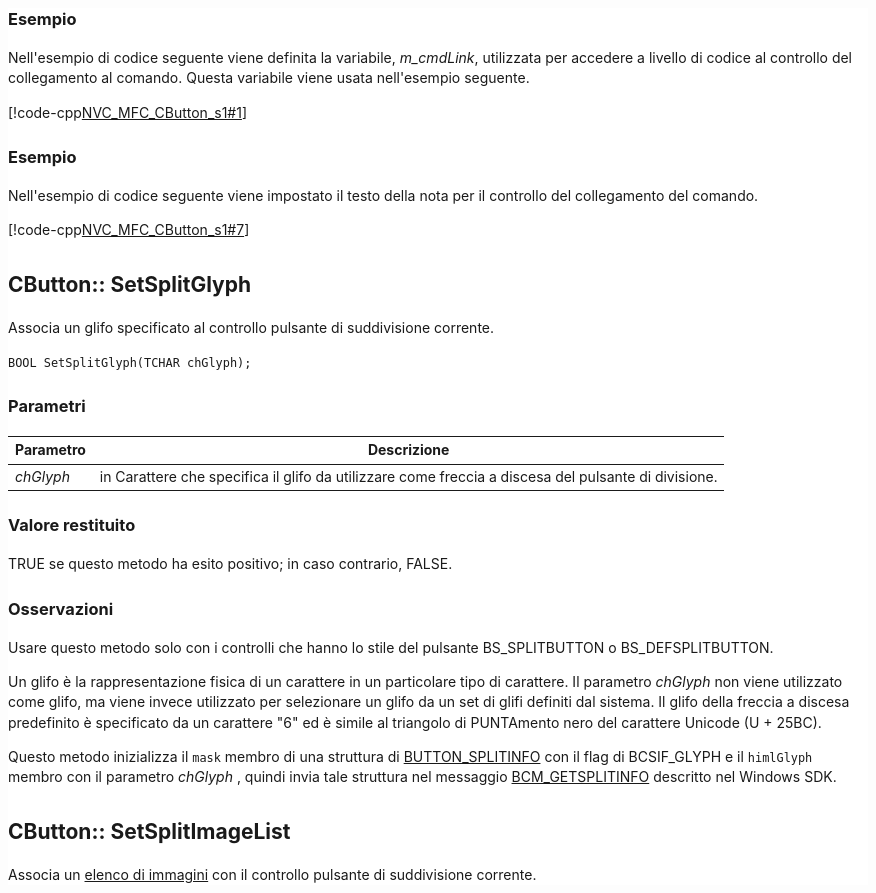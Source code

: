 ### <a name="example"></a>Esempio

Nell'esempio di codice seguente viene definita la variabile, *m_cmdLink*, utilizzata per accedere a livello di codice al controllo del collegamento al comando. Questa variabile viene usata nell'esempio seguente.

[!code-cpp[NVC_MFC_CButton_s1#1](../../mfc/reference/codesnippet/cpp/cbutton-class_10.h)]

### <a name="example"></a>Esempio

Nell'esempio di codice seguente viene impostato il testo della nota per il controllo del collegamento del comando.

[!code-cpp[NVC_MFC_CButton_s1#7](../../mfc/reference/codesnippet/cpp/cbutton-class_12.cpp)]

## <a name="cbuttonsetsplitglyph"></a><a name="setsplitglyph"></a>CButton:: SetSplitGlyph

Associa un glifo specificato al controllo pulsante di suddivisione corrente.

```
BOOL SetSplitGlyph(TCHAR chGlyph);
```

### <a name="parameters"></a>Parametri

|Parametro|Descrizione|
|---------------|-----------------|
|*chGlyph*|in Carattere che specifica il glifo da utilizzare come freccia a discesa del pulsante di divisione.|

### <a name="return-value"></a>Valore restituito

TRUE se questo metodo ha esito positivo; in caso contrario, FALSE.

### <a name="remarks"></a>Osservazioni

Usare questo metodo solo con i controlli che hanno lo stile del pulsante BS_SPLITBUTTON o BS_DEFSPLITBUTTON.

Un glifo è la rappresentazione fisica di un carattere in un particolare tipo di carattere. Il parametro *chGlyph* non viene utilizzato come glifo, ma viene invece utilizzato per selezionare un glifo da un set di glifi definiti dal sistema. Il glifo della freccia a discesa predefinito è specificato da un carattere "6" ed è simile al triangolo di PUNTAmento nero del carattere Unicode (U + 25BC).

Questo metodo inizializza il `mask` membro di una struttura di [BUTTON_SPLITINFO](/windows/win32/api/commctrl/ns-commctrl-button_splitinfo) con il flag di BCSIF_GLYPH e il `himlGlyph` membro con il parametro *chGlyph* , quindi invia tale struttura nel messaggio [BCM_GETSPLITINFO](/windows/win32/Controls/bcm-getsplitinfo) descritto nel Windows SDK.

## <a name="cbuttonsetsplitimagelist"></a><a name="setsplitimagelist"></a>CButton:: SetSplitImageList

Associa un [elenco di immagini](../../mfc/reference/cimagelist-class.md) con il controllo pulsante di suddivisione corrente.
